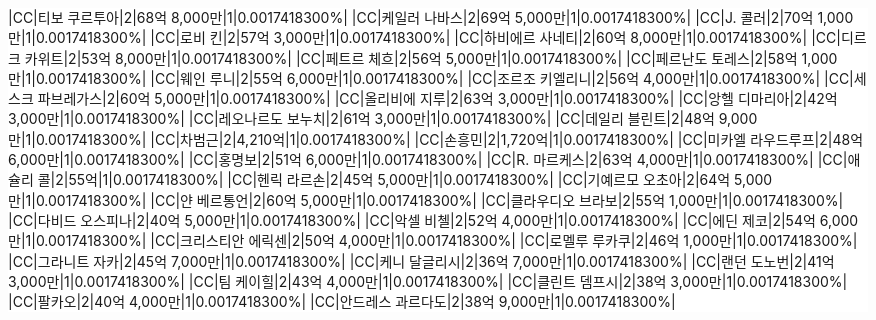|CC|티보 쿠르투아|2|68억 8,000만|1|0.0017418300%|
|CC|케일러 나바스|2|69억 5,000만|1|0.0017418300%|
|CC|J. 콜러|2|70억 1,000만|1|0.0017418300%|
|CC|로비 킨|2|57억 3,000만|1|0.0017418300%|
|CC|하비에르 사네티|2|60억 8,000만|1|0.0017418300%|
|CC|디르크 카위트|2|53억 8,000만|1|0.0017418300%|
|CC|페트르 체흐|2|56억 5,000만|1|0.0017418300%|
|CC|페르난도 토레스|2|58억 1,000만|1|0.0017418300%|
|CC|웨인 루니|2|55억 6,000만|1|0.0017418300%|
|CC|조르조 키엘리니|2|56억 4,000만|1|0.0017418300%|
|CC|세스크 파브레가스|2|60억 5,000만|1|0.0017418300%|
|CC|올리비에 지루|2|63억 3,000만|1|0.0017418300%|
|CC|앙헬 디마리아|2|42억 3,000만|1|0.0017418300%|
|CC|레오나르도 보누치|2|61억 3,000만|1|0.0017418300%|
|CC|데일리 블린트|2|48억 9,000만|1|0.0017418300%|
|CC|차범근|2|4,210억|1|0.0017418300%|
|CC|손흥민|2|1,720억|1|0.0017418300%|
|CC|미카엘 라우드루프|2|48억 6,000만|1|0.0017418300%|
|CC|홍명보|2|51억 6,000만|1|0.0017418300%|
|CC|R. 마르케스|2|63억 4,000만|1|0.0017418300%|
|CC|애슐리 콜|2|55억|1|0.0017418300%|
|CC|헨릭 라르손|2|45억 5,000만|1|0.0017418300%|
|CC|기예르모 오초아|2|64억 5,000만|1|0.0017418300%|
|CC|얀 베르통언|2|60억 5,000만|1|0.0017418300%|
|CC|클라우디오 브라보|2|55억 1,000만|1|0.0017418300%|
|CC|다비드 오스피나|2|40억 5,000만|1|0.0017418300%|
|CC|악셀 비첼|2|52억 4,000만|1|0.0017418300%|
|CC|에딘 제코|2|54억 6,000만|1|0.0017418300%|
|CC|크리스티안 에릭센|2|50억 4,000만|1|0.0017418300%|
|CC|로멜루 루카쿠|2|46억 1,000만|1|0.0017418300%|
|CC|그라니트 자카|2|45억 7,000만|1|0.0017418300%|
|CC|케니 달글리시|2|36억 7,000만|1|0.0017418300%|
|CC|랜던 도노번|2|41억 3,000만|1|0.0017418300%|
|CC|팀 케이힐|2|43억 4,000만|1|0.0017418300%|
|CC|클린트 뎀프시|2|38억 3,000만|1|0.0017418300%|
|CC|팔카오|2|40억 4,000만|1|0.0017418300%|
|CC|안드레스 과르다도|2|38억 9,000만|1|0.0017418300%|